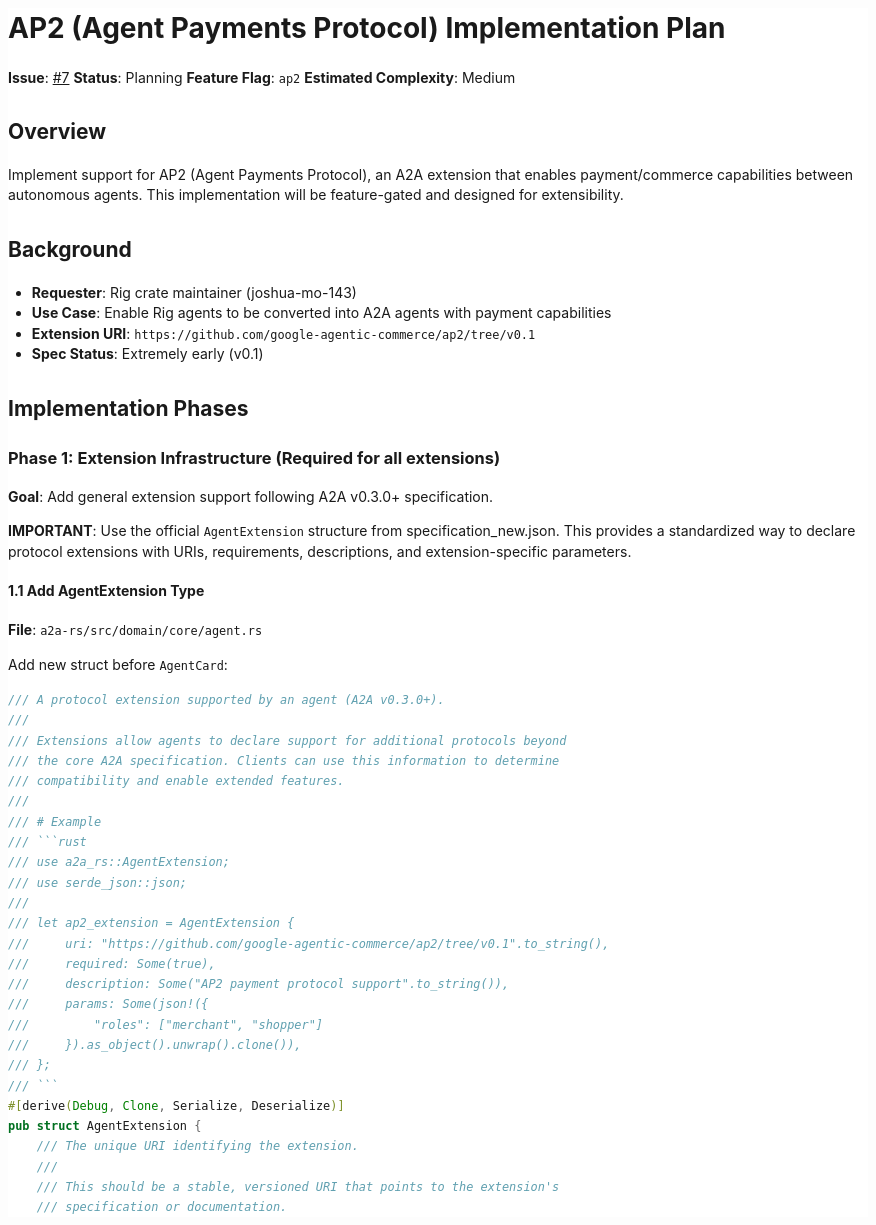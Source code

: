 # AP2 (Agent Payments Protocol) Implementation Plan

**Issue**: [#7](https://github.com/EmilLindfors/a2a-rs/issues/7)
**Status**: Planning
**Feature Flag**: `ap2`
**Estimated Complexity**: Medium

## Overview

Implement support for AP2 (Agent Payments Protocol), an A2A extension that enables payment/commerce capabilities between autonomous agents. This implementation will be feature-gated and designed for extensibility.

## Background

- **Requester**: Rig crate maintainer (joshua-mo-143)
- **Use Case**: Enable Rig agents to be converted into A2A agents with payment capabilities
- **Extension URI**: `https://github.com/google-agentic-commerce/ap2/tree/v0.1`
- **Spec Status**: Extremely early (v0.1)

## Implementation Phases

### Phase 1: Extension Infrastructure (Required for all extensions)

**Goal**: Add general extension support following A2A v0.3.0+ specification.

**IMPORTANT**: Use the official `AgentExtension` structure from specification_new.json. This provides a standardized way to declare protocol extensions with URIs, requirements, descriptions, and extension-specific parameters.

#### 1.1 Add AgentExtension Type

**File**: `a2a-rs/src/domain/core/agent.rs`

Add new struct before `AgentCard`:

```rust
/// A protocol extension supported by an agent (A2A v0.3.0+).
///
/// Extensions allow agents to declare support for additional protocols beyond
/// the core A2A specification. Clients can use this information to determine
/// compatibility and enable extended features.
///
/// # Example
/// ```rust
/// use a2a_rs::AgentExtension;
/// use serde_json::json;
///
/// let ap2_extension = AgentExtension {
///     uri: "https://github.com/google-agentic-commerce/ap2/tree/v0.1".to_string(),
///     required: Some(true),
///     description: Some("AP2 payment protocol support".to_string()),
///     params: Some(json!({
///         "roles": ["merchant", "shopper"]
///     }).as_object().unwrap().clone()),
/// };
/// ```
#[derive(Debug, Clone, Serialize, Deserialize)]
pub struct AgentExtension {
    /// The unique URI identifying the extension.
    ///
    /// This should be a stable, versioned URI that points to the extension's
    /// specification or documentation.
```